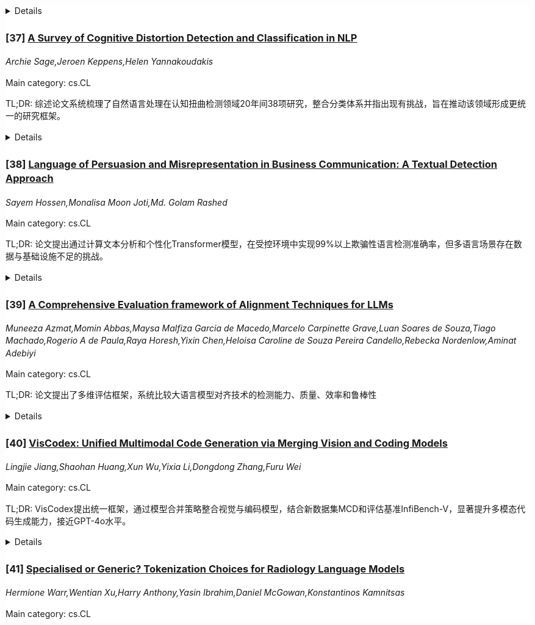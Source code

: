 <details><summary>Details</summary></details>


### [37] [A Survey of Cognitive Distortion Detection and Classification in NLP](https://arxiv.org/abs/2508.09878)
*Archie Sage,Jeroen Keppens,Helen Yannakoudakis*

Main category: cs.CL

TL;DR: 综述论文系统梳理了自然语言处理在认知扭曲检测领域20年间38项研究，整合分类体系并指出现有挑战，旨在推动该领域形成更统一的研究框架。


<details><summary>Details</summary></details>


### [38] [Language of Persuasion and Misrepresentation in Business Communication: A Textual Detection Approach](https://arxiv.org/abs/2508.09935)
*Sayem Hossen,Monalisa Moon Joti,Md. Golam Rashed*

Main category: cs.CL

TL;DR: 论文提出通过计算文本分析和个性化Transformer模型，在受控环境中实现99%以上欺骗性语言检测准确率，但多语言场景存在数据与基础设施不足的挑战。


<details><summary>Details</summary></details>


### [39] [A Comprehensive Evaluation framework of Alignment Techniques for LLMs](https://arxiv.org/abs/2508.09937)
*Muneeza Azmat,Momin Abbas,Maysa Malfiza Garcia de Macedo,Marcelo Carpinette Grave,Luan Soares de Souza,Tiago Machado,Rogerio A de Paula,Raya Horesh,Yixin Chen,Heloisa Caroline de Souza Pereira Candello,Rebecka Nordenlow,Aminat Adebiyi*

Main category: cs.CL

TL;DR: 论文提出了多维评估框架，系统比较大语言模型对齐技术的检测能力、质量、效率和鲁棒性


<details><summary>Details</summary></details>


### [40] [VisCodex: Unified Multimodal Code Generation via Merging Vision and Coding Models](https://arxiv.org/abs/2508.09945)
*Lingjie Jiang,Shaohan Huang,Xun Wu,Yixia Li,Dongdong Zhang,Furu Wei*

Main category: cs.CL

TL;DR: VisCodex提出统一框架，通过模型合并策略整合视觉与编码模型，结合新数据集MCD和评估基准InfiBench-V，显著提升多模态代码生成能力，接近GPT-4o水平。


<details><summary>Details</summary></details>


### [41] [Specialised or Generic? Tokenization Choices for Radiology Language Models](https://arxiv.org/abs/2508.09952)
*Hermione Warr,Wentian Xu,Harry Anthony,Yasin Ibrahim,Daniel McGowan,Konstantinos Kamnitsas*

Main category: cs.CL
